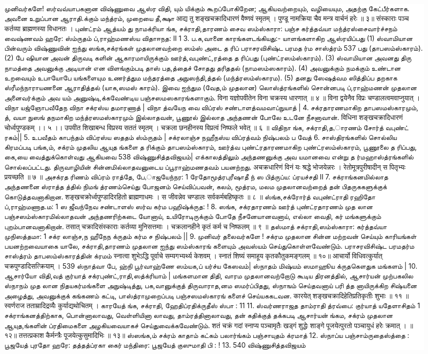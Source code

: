 முனிவர்களே! ஸர்வவ்யாபகனான விஷ்ணுவை ஆஸ்ர விதி, யும் யிக்கும் கூறப்போகிறேன; ஆகியவற்றையும், வழியையும, அதற்கு கேட்பீர்களாக. 
அவனை உறுப்பான ஆராதி.க்கும் மந்த்ரம், முறையை தீ,க்ஷா आद्य तु शङ्खचक्रादिधारणं वैष्णवं स्मृतम् । पुण्डू नामक्रिया चैव मन्त्र वार्चनं हरेः ॥ ३॥ संस्काराः पञ्च कर्तव्या ब्राह्मणस्या विधानतः । புண்ட்ரம் ஆத்யம் து நாமக்ரியா ங்க, சக்ராதி,தாரணம் சைவ ஸம்ஸ்காரா: பஞ்ச கர்த்தவ்யா மந்த்ரஸ்சைவார்ச்சநம் வைஷ்ணவம் ஹரே: ஸ்ம்ருதம் ப்,ராஹ்மணஸ்ய விதாஈநத: II 1 3. ப.க,வானை காரங்களடங்கியது:- யாளங்களாகிற ஆஸ்ரயிப்பது (1) ஸ்வாமியான பின்வரும் விஷ்ணுவின் ஐந்து ஸங்க,சக்ரங்கள் முதலானவற்றை ஸம்ஸ் அடை த ரிப் 
பராசரவிசிஷ்ட பரமத ர்ம சாஸ்த்ரம் 537 
பது (தாபஸம்ஸ்காரம்). (2) பே ஷியான அவன் திருவடி களின் ஆகாரமாயிருக்கும் ஊர்த்,வபுண்ட்,ரத்தை த ரிப்பது (புண்ட்ரஸம்ஸ்காரம்). (3) ஸ்வாமியான அவனது திரு நாமத்தை அவனுக்கு அடியான் என விளங்கும்படி தாஸ் பத,த்தைச் சோதது தரிததல் (நாமஸம்ஸகாரம்). (4) அவனுக்கும் நமக்கும் உண்டான உறவையும் உபாயோபே யங்களையும உணர்த்தும மந்தரத்தை அநுஸந்தி,த்தல் (மந்த்ரஸம்ஸ்காரம). (5) தனது ஸேஷத்வம ஸித்திப்ப தறகாக ஸ்ரீமந்நாராயணனை ஆராதித்தல் (யாக,ஸமஸ் காரம்). இவை ஐந்தும (வேத,ம் முதலான) லொஸ்த்ரங்களில் சொன்னபடி ப்,ராஹ்மணன் முதலான அனைவர்க்கும் அவ யம் அனுஷ்டி,க்கவேண்டிய பஞ்சஸமஸகாரங்களாகும். विना यज्ञोपवीतेन विना चक्रस्य धारणात् ॥ ४ ॥ विना द्वयेनैव विप्रः चण्डालत्वमवाप्नुयात् । விநா யஜ்ஞோபவீதேந விநா சக்ரஸ்ய தமாரணாத் | விநா த்வயேந வை விப்ரஸ் சண்டாளத்வமவாப்நுயாத் | 
4. 
சக்ரதாரணமாகிற தாபஸமஸ்காரமும், த், வயா நுஸங் தநமாகிற மந்த்ரஸமஸ்காரமும் இல்லாதவன், பூணூல் இல்லாத அந்தணன் போலே உடனே நீசனாவான். 
विधिना शङ्खचक्रादिधारणं चोर्ध्वपुण्डकम् ।। ५ ।। उपवीत शिखाबन्ध विप्रस्य सततं स्मृतम् । चक्रला छनहीनस्य विप्रत्वं निष्फले भवेत् ॥ ६ ॥ விதிநா ங்க, சக்ராதி,த,ாரணம் சோர்த் வபுண்ட் ரகம்|| 5. உபவீதம் காபந்தம் விப்ரஸ்ய ஸததம் ஸ்ம்ருதம் | சக்ரலாஞ்ச நஹீநஸ்ய விப்ரத்வம் நிஷ்பலம் ப வேத் 6. சாஸ்திரங்களில் சொல்லிய கிரமப்படி பங்க,ம், சக்ரம் முதலிய ஆயுத ங்களை த ரிக்கும் தாபஸம்ஸ்காரம், ஊர்த்வ புண்ட்ரதாரணமாகிற புண்ட்ரஸம்ஸ்காரம், பூணூலை த ரிப்பது, கை,யை வைத்துக்கொள்வது ஆகியவை 
538 விஷ்ணுசித்தவிஜயம்| 
எக்காலத்திலும் அந்தணனுக்கு அவ யமானவை என்று த ர்மஹாஸ்த்ரங்களில் சொல்லப்பட்டது. திருவாழியின் சின்னமில்லாதவனுடைய ப்பூராஹ்மணதவம் பயனற்றது. 
अचक्रधारिणं विनं यः श्रद्धे भोजयेन्नरः । रेतोमूत्रपुरीषादीन् स पितृभ्यः प्रयच्छति ॥ ७ ॥ அசக்ரத ரிணம் விப்ரம் ராத்தே, பே,ாஜயேந்நர: 1 ரேதோமூத்ரபுரீஷாதீ ந் ஸ பித்ருப்ய: ப்ரயச்சதி II 7. சக்ராங்கனமில்லாத அந்தணனை ஸ்ராத்த த்தில் நிமங் த்ரணம்செய்து போஜனம் செய்விப்பவன், கலம், மூத்ரம, மலம முதலானவற்றைத் தன் பிதருககளுக்குக் கொடுத்தவனாகிறான. 
शङ्खचक्रोर्ध्वपुण्डादिरहितो ब्राह्मणाधमः । स जीवन्नेव चण्डालः सर्वकर्मबहिष्कृतः ॥ ८ ॥ 
ஸ்ங்க,சக்ரோர்த் வபுண்ட்ராதி ரஹிதோ ப்,ராஹ்மணாத.ம: 1 ஸ ஜீவந்நேவ சண்டாளஸ் ஸர்வ கர்ம பஹிஷ்க்ருத: ! 8. 
ஸங்க, சக்ரதாரணம் ஊர்த் புண்ட்ரதாரணம் முத லான பஞ்சஸம்ஸ்காரமில்லாதவன் அந்தணரிற்கடை யோனாய், உயிரோடிருக்கும் போதே நீசனேயானவனாய், எல்லா வைதி, கர் மங்களுக்கும் புறம்பானவனாகிறான். 
तसात् चक्रादिसंस्काराः कर्तव्या मुनिसत्तमाः । चक्रलानहीने कृतं कर्म च निष्फलम् ॥ ९ ॥ தஸ்மாத் சக்ராதி,ஸம்ஸ்காரா: கர்த்தவ்யா முநிஸத்தமா: 1 சக்ர லாஞ்ச,ந ஹீநேந க்ருதம் கர்ம ச நிஷ்பலம் || 9. முனிவர் தலைவர்களே ! சக்ரம முதலான சின்ன மற்றவன் செய்யும் காரியங்கள் பயனற்றவையாகை யாலே, சக்ராதி,தாரணம் முதலான ஐந்து ஸம்ஸ்காரங் களையும் அவஸ்யம் செய்துகொள்ளவேண்டும். 
பராசரவிசிஷ்ட பரமதர்ம சாஸ்த்ரம் 
தாபஸம்ஸ்காரத்தின் க்ரமம் स्नात्वा शुभेऽद्धि पूर्वाचे सम्यगभ्यर्थ्य केशवम् । स्नातं शिष्यं समाहूय कृतकौतुकमङ्गलम् ॥ १०॥ 
आचार्यो विधिवत्कुर्यात् चक्रपुण्डादिसत्क्रियाम् । 
539 
ஸ்நாத்வா பே, ஹ்நி பூர்வாஹ்ணே ஸம்யக,ப் யர்ச்ய கேஸவம்| ஸ்நாதம் மிஷ்யம் ஸமாஹூய க்ருதகெளதுக மங்களம் | 10. ஆசார்யோ விதி,வத் குர்யாத் சக்ரபுண்ட்,ராதி,ஸத்க்ரியாம் | 
மங்களமான திதி, வாரம முதலானவற்றோடு கூடிய திரனத்தில், ஆசார்யன் முற்பகலில ஸ்நாநம் முத லான நிதயகர்மங்களை அநுஷ்டித்து, பக,வானுக்குத் திருவாராத,னம ஸமர்ப்பிதது, ஸ்நாஙம் செய்தவனாய் பரி த்த னாயிருக்கிற சிஷ்யனை அழைத்து, அவனுக்குக் கங்கணம் கட்டி, பாஸ்த்ராமுறைப்படி பஞ்சஸமஸ்காரங் களைச் செய்யககடவன. कारयेत् शङ्खचक्रादिहेतिप्रतिकृतीः शुभाः ॥ ११ ॥ स्वर्णराज तताम्रादिद्रव्यैः कुर्याद्यथोचितम् । காரயேத் ங்க, சக்ராதி, ஹேதிப்ரதிக்ருதீஸ் ஸ்பா : 11 11. 
ஸ்வர்ணராஜத தாம்ராதி த்ரவ்பை: குர்யாத் யதேளாசிதம் 1 
சக்ராங்கனத்திற்காக, பொன்னாலாவது, வெள்ளியினா லாவது, தாம்ரத்தினாலாவது, தன் கதிக்குத் தக்கபடி ஆசார்யன் ங்கம, சக்ரம் முதலான ஆயுத,ங்களின் ப்ரதிமைகளை அழகியவையாகச் செய்துவைக்கவேண்டும். शतं चक्रं गदां स्नाप्य पञ्चामृतैः खड्गं शुद्धेः शाङ्गे पूजयेत्पुरतो पञ्चायुधं हरेः क्रमात् । 
॥ १२॥ 
तत्तत्प्रकाश कैर्मन्त्रैः पूजयेत्कुसुमादिभिः ॥ १३॥ ஸ்ஸங்க,ம் சக்ரம் காதாம் கட்கம் பலார்ங்கம் பஞ்சாயுதம் 
க்ரமாத் 12. ஸ்நாப்ய பஞ்சாம்ருதைஸ்த்தை : பூஜயேத் புரதோ ஹரே: 
தத்தத்ப்ரகா கைர் மந்திரை: பூஜயேத் குஸுமாதி பி : ! 13. 
540 
விஷ்ணுசித்தவிஜயம் 